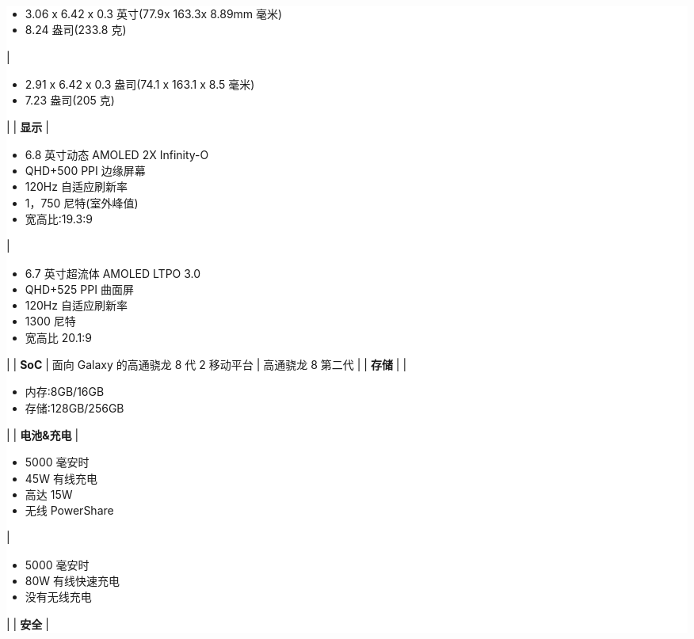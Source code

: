 *   3.06 x 6.42 x 0.3 英寸(77.9x 163.3x 8.89mm 毫米)
*   8.24 盎司(233.8 克)

 | 

*   2.91 x 6.42 x 0.3 盎司(74.1 x 163.1 x 8.5 毫米)
*   7.23 盎司(205 克)

 |
| **显示** | 

*   6.8 英寸动态 AMOLED 2X Infinity-O
*   QHD+500 PPI 边缘屏幕
*   120Hz 自适应刷新率
*   1，750 尼特(室外峰值)
*   宽高比:19.3:9

 | 

*   6.7 英寸超流体 AMOLED LTPO 3.0
*   QHD+525 PPI 曲面屏
*   120Hz 自适应刷新率
*   1300 尼特
*   宽高比 20.1:9

 |
| **SoC** | 面向 Galaxy 的高通骁龙 8 代 2 移动平台 | 高通骁龙 8 第二代 |
| **存储** |  | 

*   内存:8GB/16GB
*   存储:128GB/256GB

 |
| **电池&充电** | 

*   5000 毫安时
*   45W 有线充电
*   高达 15W
*   无线 PowerShare

 | 

*   5000 毫安时
*   80W 有线快速充电
*   没有无线充电

 |
| **安全** | 
